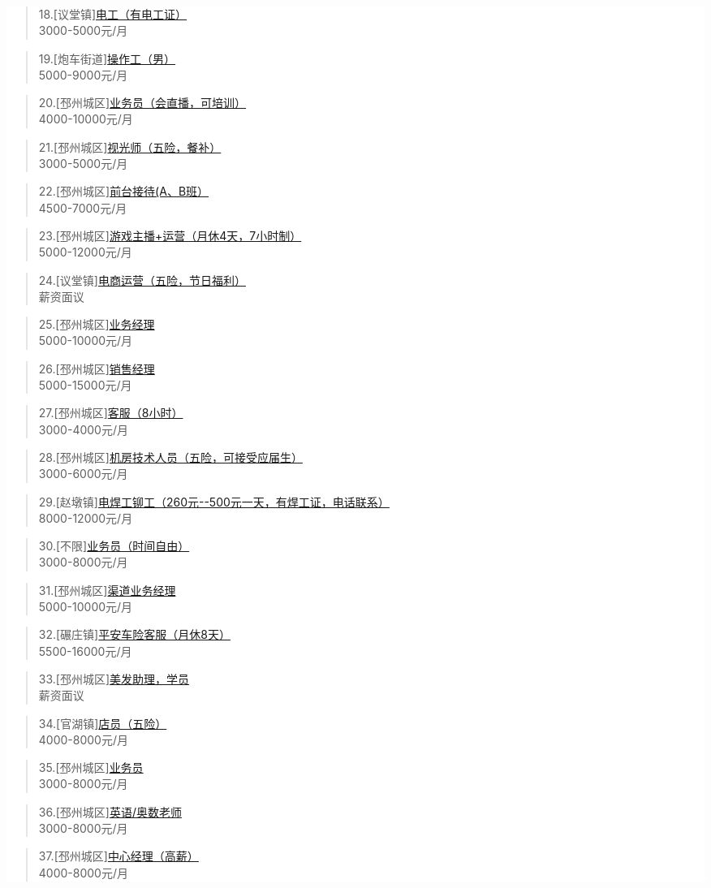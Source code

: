 >18.[议堂镇][电工（有电工证）](https://www.pizhouzhipin.com/job/29724)<br>
>3000-5000元/月

>19.[炮车街道][操作工（男）](https://www.pizhouzhipin.com/job/30075)<br>
>5000-9000元/月

>20.[邳州城区][业务员（会直播，可培训）](https://www.pizhouzhipin.com/job/28749)<br>
>4000-10000元/月

>21.[邳州城区][视光师（五险，餐补）](https://www.pizhouzhipin.com/job/19396)<br>
>3000-5000元/月

>22.[邳州城区][前台接待(A、B班）](https://www.pizhouzhipin.com/job/25486)<br>
>4500-7000元/月

>23.[邳州城区][游戏主播+运营（月休4天，7小时制）](https://www.pizhouzhipin.com/job/28334)<br>
>5000-12000元/月

>24.[议堂镇][电商运营（五险，节日福利）](https://www.pizhouzhipin.com/job/29987)<br>
>薪资面议

>25.[邳州城区][业务经理](https://www.pizhouzhipin.com/job/30123)<br>
>5000-10000元/月

>26.[邳州城区][销售经理](https://www.pizhouzhipin.com/job/30125)<br>
>5000-15000元/月

>27.[邳州城区][客服（8小时）](https://www.pizhouzhipin.com/job/29205)<br>
>3000-4000元/月

>28.[邳州城区][机房技术人员（五险，可接受应届生）](https://www.pizhouzhipin.com/job/30216)<br>
>3000-6000元/月

>29.[赵墩镇][电焊工铆工（260元--500元一天，有焊工证，电话联系）](https://www.pizhouzhipin.com/job/22907)<br>
>8000-12000元/月

>30.[不限][业务员（时间自由）](https://www.pizhouzhipin.com/job/27585)<br>
>3000-8000元/月

>31.[邳州城区][渠道业务经理](https://www.pizhouzhipin.com/job/27584)<br>
>5000-10000元/月

>32.[碾庄镇][平安车险客服（月休8天）](https://www.pizhouzhipin.com/job/29478)<br>
>5500-16000元/月

>33.[邳州城区][美发助理，学员](https://www.pizhouzhipin.com/job/28448)<br>
>薪资面议

>34.[官湖镇][店员（五险）](https://www.pizhouzhipin.com/job/23474)<br>
>4000-8000元/月

>35.[邳州城区][业务员](https://www.pizhouzhipin.com/job/15131)<br>
>3000-8000元/月

>36.[邳州城区][英语/奥数老师](https://www.pizhouzhipin.com/job/30220)<br>
>3000-8000元/月

>37.[邳州城区][中心经理（高薪）](https://www.pizhouzhipin.com/job/8416)<br>
>4000-8000元/月
